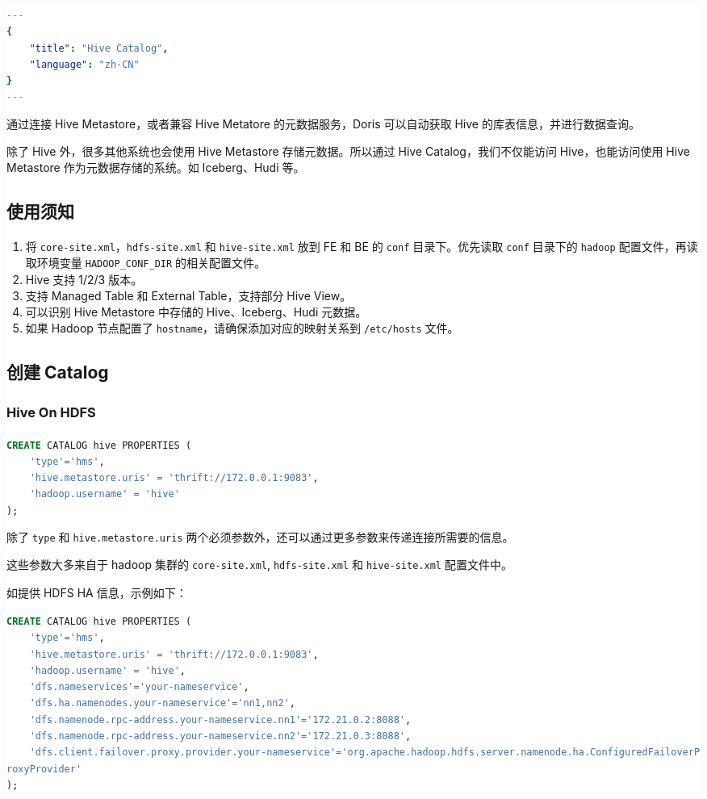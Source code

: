 ```yaml
---
{
    "title": "Hive Catalog",
    "language": "zh-CN"
}
---
```




通过连接 Hive Metastore，或者兼容 Hive Metatore 的元数据服务，Doris 可以自动获取 Hive 的库表信息，并进行数据查询。

除了 Hive 外，很多其他系统也会使用 Hive Metastore 存储元数据。所以通过 Hive Catalog，我们不仅能访问 Hive，也能访问使用 Hive Metastore 作为元数据存储的系统。如 Iceberg、Hudi 等。

## 使用须知

1. 将 `core-site.xml`，`hdfs-site.xml` 和 `hive-site.xml` 放到 FE 和 BE 的 `conf` 目录下。优先读取 `conf` 目录下的 `hadoop` 配置文件，再读取环境变量 `HADOOP_CONF_DIR` 的相关配置文件。
2. Hive 支持 1/2/3 版本。
3. 支持 Managed Table 和 External Table，支持部分 Hive View。
4. 可以识别 Hive Metastore 中存储的 Hive、Iceberg、Hudi 元数据。
5. 如果 Hadoop 节点配置了 `hostname`，请确保添加对应的映射关系到 `/etc/hosts` 文件。

## 创建 Catalog

### Hive On HDFS

```sql
CREATE CATALOG hive PROPERTIES (
    'type'='hms',
    'hive.metastore.uris' = 'thrift://172.0.0.1:9083',
    'hadoop.username' = 'hive'
);
```

除了 `type` 和 `hive.metastore.uris` 两个必须参数外，还可以通过更多参数来传递连接所需要的信息。

这些参数大多来自于 hadoop 集群的 `core-site.xml`, `hdfs-site.xml` 和 `hive-site.xml` 配置文件中。

如提供 HDFS HA 信息，示例如下：

```sql
CREATE CATALOG hive PROPERTIES (
    'type'='hms',
    'hive.metastore.uris' = 'thrift://172.0.0.1:9083',
    'hadoop.username' = 'hive',
    'dfs.nameservices'='your-nameservice',
    'dfs.ha.namenodes.your-nameservice'='nn1,nn2',
    'dfs.namenode.rpc-address.your-nameservice.nn1'='172.21.0.2:8088',
    'dfs.namenode.rpc-address.your-nameservice.nn2'='172.21.0.3:8088',
    'dfs.client.failover.proxy.provider.your-nameservice'='org.apache.hadoop.hdfs.server.namenode.ha.ConfiguredFailoverProxyProvider'
);
```
